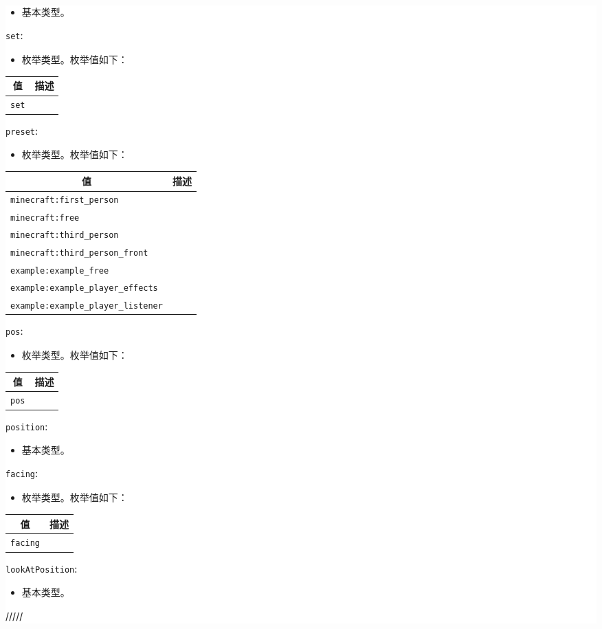 - 基本类型。

`set`: 

- 枚举类型。枚举值如下：

|值|描述|
|---|---|
|`set`||


`preset`: 

- 枚举类型。枚举值如下：

|值|描述|
|---|---|
|`minecraft:first_person`||
|`minecraft:free`||
|`minecraft:third_person`||
|`minecraft:third_person_front`||
|`example:example_free`||
|`example:example_player_effects`||
|`example:example_player_listener`||


`pos`: 

- 枚举类型。枚举值如下：

|值|描述|
|---|---|
|`pos`||


`position`: 

- 基本类型。

`facing`: 

- 枚举类型。枚举值如下：

|值|描述|
|---|---|
|`facing`||


`lookAtPosition`: 

- 基本类型。


/////
